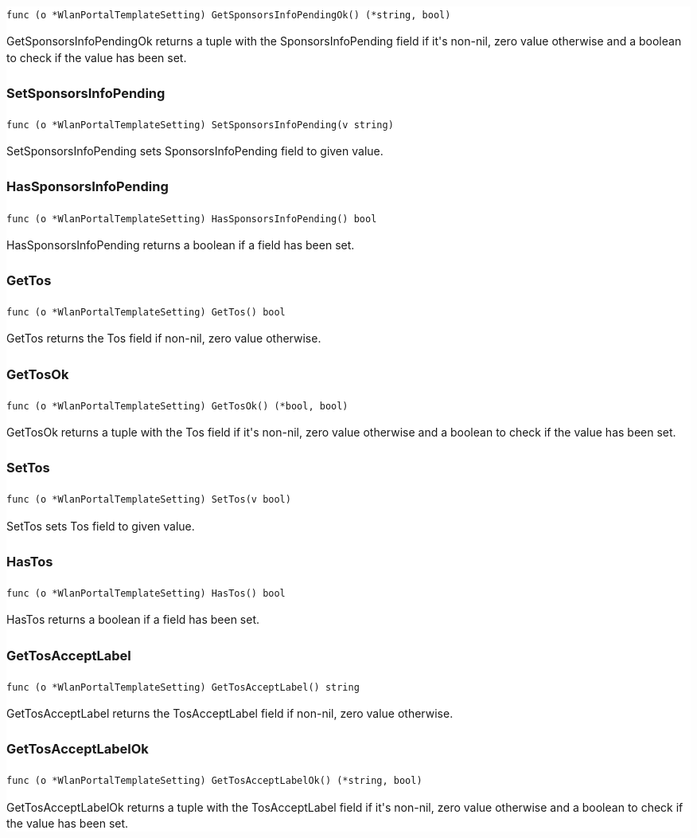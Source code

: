 `func (o *WlanPortalTemplateSetting) GetSponsorsInfoPendingOk() (*string, bool)`

GetSponsorsInfoPendingOk returns a tuple with the SponsorsInfoPending field if it's non-nil, zero value otherwise
and a boolean to check if the value has been set.

### SetSponsorsInfoPending

`func (o *WlanPortalTemplateSetting) SetSponsorsInfoPending(v string)`

SetSponsorsInfoPending sets SponsorsInfoPending field to given value.

### HasSponsorsInfoPending

`func (o *WlanPortalTemplateSetting) HasSponsorsInfoPending() bool`

HasSponsorsInfoPending returns a boolean if a field has been set.

### GetTos

`func (o *WlanPortalTemplateSetting) GetTos() bool`

GetTos returns the Tos field if non-nil, zero value otherwise.

### GetTosOk

`func (o *WlanPortalTemplateSetting) GetTosOk() (*bool, bool)`

GetTosOk returns a tuple with the Tos field if it's non-nil, zero value otherwise
and a boolean to check if the value has been set.

### SetTos

`func (o *WlanPortalTemplateSetting) SetTos(v bool)`

SetTos sets Tos field to given value.

### HasTos

`func (o *WlanPortalTemplateSetting) HasTos() bool`

HasTos returns a boolean if a field has been set.

### GetTosAcceptLabel

`func (o *WlanPortalTemplateSetting) GetTosAcceptLabel() string`

GetTosAcceptLabel returns the TosAcceptLabel field if non-nil, zero value otherwise.

### GetTosAcceptLabelOk

`func (o *WlanPortalTemplateSetting) GetTosAcceptLabelOk() (*string, bool)`

GetTosAcceptLabelOk returns a tuple with the TosAcceptLabel field if it's non-nil, zero value otherwise
and a boolean to check if the value has been set.
